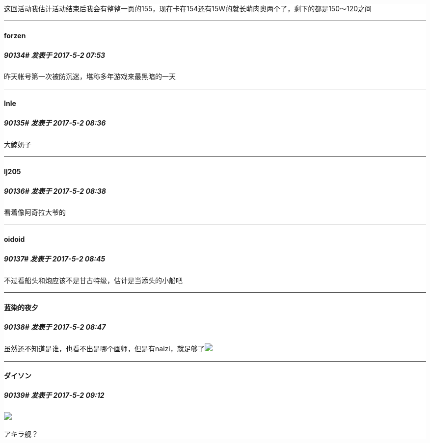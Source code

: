 这回活动我估计活动结束后我会有整整一页的155，现在卡在154还有15W的就长萌肉奥两个了，剩下的都是150～120之间


-----

####  forzen  
##### 90134#       发表于 2017-5-2 07:53


昨天帐号第一次被防沉迷，堪称多年游戏来最黑暗的一天


-----

####  Inle  
##### 90135#       发表于 2017-5-2 08:36


大鲸奶子


-----

####  lj205  
##### 90136#       发表于 2017-5-2 08:38


看着像阿奇拉大爷的


-----

####  oidoid  
##### 90137#       发表于 2017-5-2 08:45


不过看船头和炮应该不是甘古特级，估计是当添头的小船吧


-----

####  蓝染的夜夕  
##### 90138#       发表于 2017-5-2 08:47


虽然还不知道是谁，也看不出是哪个画师，但是有naizi，就足够了<img src="https://static.saraba1st.com/image/smiley/face2017/074.png" referrerpolicy="no-referrer">


-----

####  ダイソン  
##### 90139#       发表于 2017-5-2 09:12


<img src="http://wx1.sinaimg.cn/mw1024/e4beb8aegy1ff6puffirtj20a00a0tc7.jpg" referrerpolicy="no-referrer">


アキラ舰？
